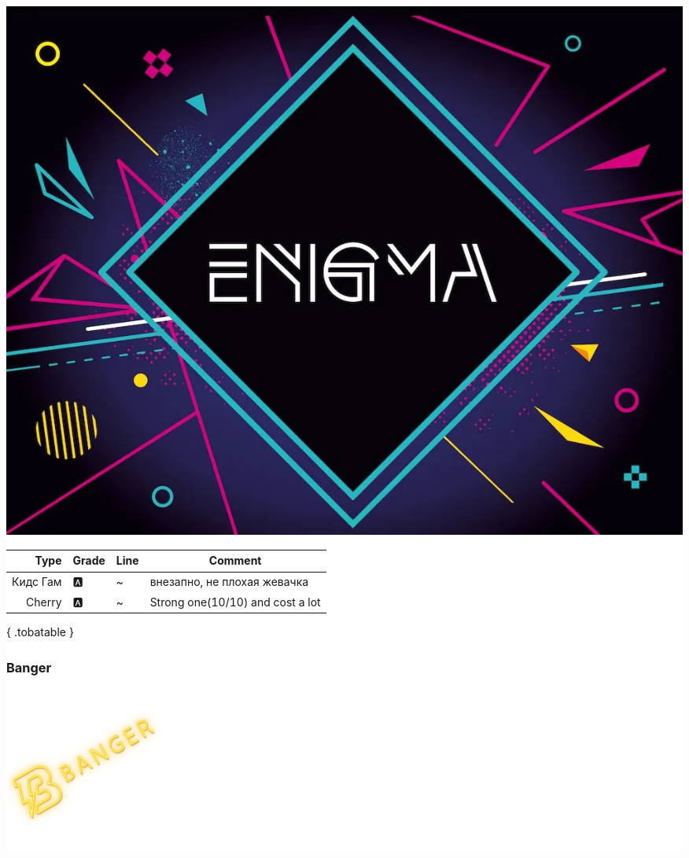 ![tobacco eni](logo/eni.webp)

|     Type | Grade | Line | Comment                          |
| -------: | ----- | ---- | -------------------------------- |
| Кидс Гам | 🅰️     | ~    | внезапно, не плохая жевачка      |
|   Cherry | 🅰️     | ~    | Strong one(10/10) and cost a lot |
{ .tobatable }

### Banger

![tobacco bang](logo/bang.webp)
